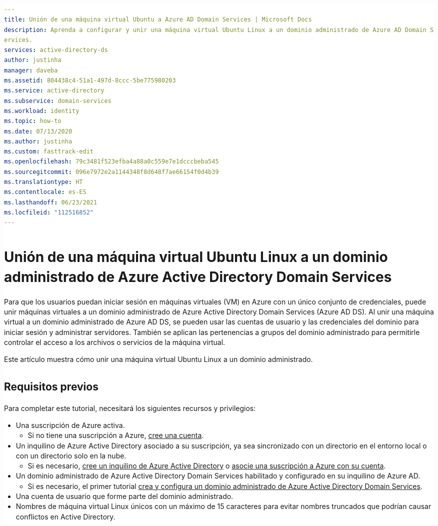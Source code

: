 ```yaml
---
title: Unión de una máquina virtual Ubuntu a Azure AD Domain Services | Microsoft Docs
description: Aprenda a configurar y unir una máquina virtual Ubuntu Linux a un dominio administrado de Azure AD Domain Services.
services: active-directory-ds
author: justinha
manager: daveba
ms.assetid: 804438c4-51a1-497d-8ccc-5be775980203
ms.service: active-directory
ms.subservice: domain-services
ms.workload: identity
ms.topic: how-to
ms.date: 07/13/2020
ms.author: justinha
ms.custom: fasttrack-edit
ms.openlocfilehash: 79c3481f523efba4a88a0c559e7e1dcccbeba545
ms.sourcegitcommit: 096e7972e2a1144348f8d648f7ae66154f0d4b39
ms.translationtype: HT
ms.contentlocale: es-ES
ms.lasthandoff: 06/23/2021
ms.locfileid: "112516852"
---
```

# <a name="join-an-ubuntu-linux-virtual-machine-to-an-azure-active-directory-domain-services-managed-domain"></a>Unión de una máquina virtual Ubuntu Linux a un dominio administrado de Azure Active Directory Domain Services

Para que los usuarios puedan iniciar sesión en máquinas virtuales (VM) en Azure con un único conjunto de credenciales, puede unir máquinas virtuales a un dominio administrado de Azure Active Directory Domain Services (Azure AD DS). Al unir una máquina virtual a un dominio administrado de Azure AD DS, se pueden usar las cuentas de usuario y las credenciales del dominio para iniciar sesión y administrar servidores. También se aplican las pertenencias a grupos del dominio administrado para permitirle controlar el acceso a los archivos o servicios de la máquina virtual.

Este artículo muestra cómo unir una máquina virtual Ubuntu Linux a un dominio administrado.

## <a name="prerequisites"></a>Requisitos previos

Para completar este tutorial, necesitará los siguientes recursos y privilegios:

* Una suscripción de Azure activa.
    * Si no tiene una suscripción a Azure, [cree una cuenta](https://azure.microsoft.com/free/?WT.mc_id=A261C142F).
* Un inquilino de Azure Active Directory asociado a su suscripción, ya sea sincronizado con un directorio en el entorno local o con un directorio solo en la nube.
    * Si es necesario, [cree un inquilino de Azure Active Directory][create-azure-ad-tenant] o [asocie una suscripción a Azure con su cuenta][associate-azure-ad-tenant].
* Un dominio administrado de Azure Active Directory Domain Services habilitado y configurado en su inquilino de Azure AD.
    * Si es necesario, el primer tutorial [crea y configura un dominio administrado de Azure Active Directory Domain Services][create-azure-ad-ds-instance].
* Una cuenta de usuario que forme parte del dominio administrado.
* Nombres de máquina virtual Linux únicos con un máximo de 15 caracteres para evitar nombres truncados que podrían causar conflictos en Active Directory.


[create-azure-ad-tenant]: ../active-directory/fundamentals/sign-up-organization.md
[associate-azure-ad-tenant]: ../active-directory/fundamentals/active-directory-how-subscriptions-associated-directory.md
[create-azure-ad-ds-instance]: tutorial-create-instance.md